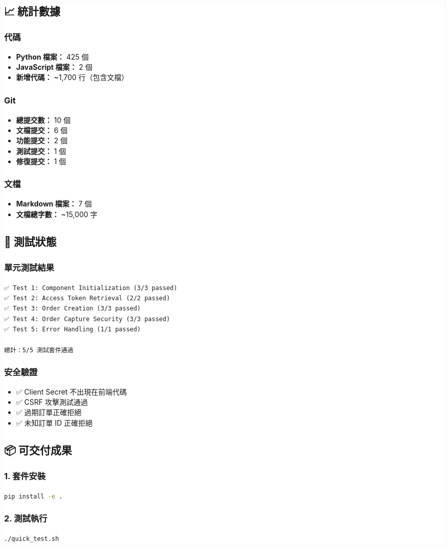 ## 📈 統計數據

### 代碼
- **Python 檔案：** 425 個
- **JavaScript 檔案：** 2 個
- **新增代碼：** ~1,700 行（包含文檔）

### Git
- **總提交數：** 10 個
- **文檔提交：** 6 個
- **功能提交：** 2 個
- **測試提交：** 1 個
- **修復提交：** 1 個

### 文檔
- **Markdown 檔案：** 7 個
- **文檔總字數：** ~15,000 字

## 🧪 測試狀態

### 單元測試結果
```
✅ Test 1: Component Initialization (3/3 passed)
✅ Test 2: Access Token Retrieval (2/2 passed)
✅ Test 3: Order Creation (3/3 passed)
✅ Test 4: Order Capture Security (3/3 passed)
✅ Test 5: Error Handling (1/1 passed)

總計：5/5 測試套件通過
```

### 安全驗證
- ✅ Client Secret 不出現在前端代碼
- ✅ CSRF 攻擊測試通過
- ✅ 過期訂單正確拒絕
- ✅ 未知訂單 ID 正確拒絕

## 📦 可交付成果

### 1. 套件安裝
```bash
pip install -e .
```

### 2. 測試執行
```bash
./quick_test.sh
```
